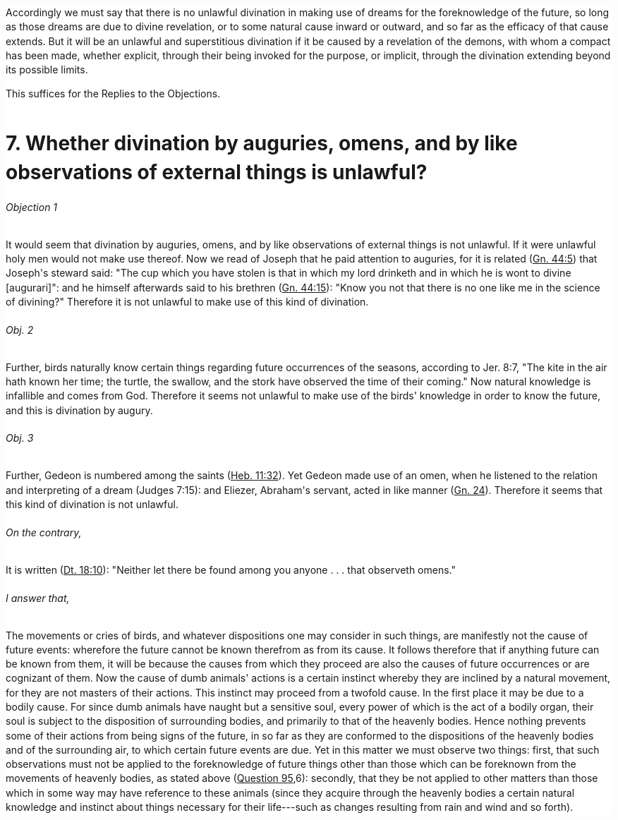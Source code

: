 Accordingly we must say that there is no unlawful divination in making use of dreams for the foreknowledge of the future, so long as those dreams are due to divine revelation, or to some natural cause inward or outward, and so far as the efficacy of that cause extends. But it will be an unlawful and superstitious divination if it be caused by a revelation of the demons, with whom a compact has been made, whether explicit, through their being invoked for the purpose, or implicit, through the divination extending beyond its possible limits.  

This suffices for the Replies to the Objections.




# 7. Whether divination by auguries, omens, and by like observations of external things is unlawful? 

###### Objection 1
It would seem that divination by auguries, omens, and by like observations of external things is not unlawful. If it were unlawful holy men would not make use thereof. Now we read of Joseph that he paid attention to auguries, for it is related ([Gn. 44:5](http://bible.gospelcom.net/bible?Gn++44:5)) that Joseph's steward said: "The cup which you have stolen is that in which my lord drinketh and in which he is wont to divine \[augurari\]": and he himself afterwards said to his brethren ([Gn. 44:15](http://bible.gospelcom.net/bible?Gn++44:15)): "Know you not that there is no one like me in the science of divining?" Therefore it is not unlawful to make use of this kind of divination.  

###### Obj. 2
Further, birds naturally know certain things regarding future occurrences of the seasons, according to Jer. 8:7, "The kite in the air hath known her time; the turtle, the swallow, and the stork have observed the time of their coming." Now natural knowledge is infallible and comes from God. Therefore it seems not unlawful to make use of the birds' knowledge in order to know the future, and this is divination by augury.  

###### Obj. 3
Further, Gedeon is numbered among the saints ([Heb. 11:32](http://bible.gospelcom.net/bible?Heb++11:32)). Yet Gedeon made use of an omen, when he listened to the relation and interpreting of a dream (Judges 7:15): and Eliezer, Abraham's servant, acted in like manner ([Gn. 24](http://bible.gospelcom.net/bible?Gn++24)). Therefore it seems that this kind of divination is not unlawful.  

###### On the contrary,
It is written ([Dt. 18:10](http://bible.gospelcom.net/bible?Dt++18:10)): "Neither let there be found among you anyone . . . that observeth omens."  

###### I answer that,
The movements or cries of birds, and whatever dispositions one may consider in such things, are manifestly not the cause of future events: wherefore the future cannot be known therefrom as from its cause. It follows therefore that if anything future can be known from them, it will be because the causes from which they proceed are also the causes of future occurrences or are cognizant of them. Now the cause of dumb animals' actions is a certain instinct whereby they are inclined by a natural movement, for they are not masters of their actions. This instinct may proceed from a twofold cause. In the first place it may be due to a bodily cause. For since dumb animals have naught but a sensitive soul, every power of which is the act of a bodily organ, their soul is subject to the disposition of surrounding bodies, and primarily to that of the heavenly bodies. Hence nothing prevents some of their actions from being signs of the future, in so far as they are conformed to the dispositions of the heavenly bodies and of the surrounding air, to which certain future events are due. Yet in this matter we must observe two things: first, that such observations must not be applied to the foreknowledge of future things other than those which can be foreknown from the movements of heavenly bodies, as stated above ([Question 95](),6): secondly, that they be not applied to other matters than those which in some way may have reference to these animals (since they acquire through the heavenly bodies a certain natural knowledge and instinct about things necessary for their life---such as changes resulting from rain and wind and so forth).  
